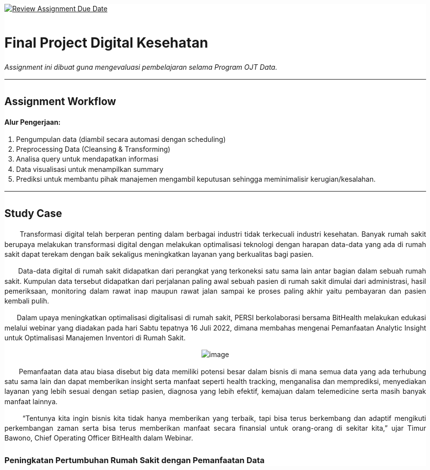 [![Review Assignment Due Date](https://classroom.github.com/assets/deadline-readme-button-24ddc0f5d75046c5622901739e7c5dd533143b0c8e959d652212380cedb1ea36.svg)](https://classroom.github.com/a/-w2C0wyP)
# Final Project Digital Kesehatan
_Assignment ini dibuat guna mengevaluasi pembelajaran selama Program OJT Data._

---

## Assignment Workflow

**Alur Pengerjaan:**
1. Pengumpulan data (diambil secara automasi dengan scheduling)
2. Preprocessing Data (Cleansing & Transforming)
3. Analisa query untuk mendapatkan informasi 
4. Data visualisasi untuk menampilkan summary
5. Prediksi untuk membantu pihak manajemen mengambil keputusan sehingga meminimalisir kerugian/kesalahan.


---
## Study Case
<p align="justify">&nbsp;&nbsp;&nbsp;&nbsp;&nbsp;&nbsp;Transformasi digital telah berperan penting dalam berbagai industri tidak terkecuali industri kesehatan. Banyak rumah sakit berupaya melakukan transformasi digital dengan melakukan optimalisasi teknologi dengan harapan data-data yang ada di rumah sakit dapat terekam dengan baik sekaligus meningkatkan layanan yang berkualitas bagi pasien.</p>
<p align="justify">&nbsp;&nbsp;&nbsp;&nbsp;&nbsp;&nbsp;Data-data digital di rumah sakit didapatkan dari perangkat yang terkoneksi satu sama lain antar bagian dalam sebuah rumah sakit. Kumpulan data tersebut didapatkan dari perjalanan paling awal sebuah pasien di rumah sakit dimulai dari administrasi, hasil pemeriksaan, monitoring dalam rawat inap maupun rawat jalan sampai ke proses paling akhir yaitu pembayaran dan pasien kembali pulih.</p>
<p align="justify">&nbsp;&nbsp;&nbsp;&nbsp;&nbsp;&nbsp;Dalam upaya meningkatkan optimalisasi digitalisasi di rumah sakit, PERSI berkolaborasi bersama BitHealth melakukan edukasi melalui webinar yang diadakan pada hari Sabtu tepatnya 16 Juli 2022, dimana membahas mengenai Pemanfaatan Analytic Insight untuk Optimalisasi Manajemen Inventori di Rumah Sakit.</p>
   
<p align="center"><img width="439" alt="image" src="https://github.com/Bithealth-x-Hacktiv8/FinPro_Team1/assets/114856108/b05c495c-6233-44e0-a0ec-6fad79fdb87f"></p>

<p align="justify">&nbsp;&nbsp;&nbsp;&nbsp;&nbsp;&nbsp;Pemanfaatan data atau biasa disebut big data memiliki potensi besar dalam bisnis di mana semua data yang ada terhubung satu sama lain dan dapat memberikan insight serta manfaat seperti health tracking, menganalisa dan memprediksi, menyediakan layanan yang lebih sesuai dengan setiap pasien, diagnosa yang lebih efektif, kemajuan dalam telemedicine serta masih banyak manfaat lainnya.</p>
<p align="justify">&nbsp;&nbsp;&nbsp;&nbsp;&nbsp;&nbsp;“Tentunya kita ingin bisnis kita tidak hanya memberikan yang terbaik, tapi bisa terus berkembang dan adaptif mengikuti perkembangan zaman serta bisa terus memberikan manfaat secara finansial untuk orang-orang di sekitar kita,” ujar Timur Bawono, Chief Operating Officer BitHealth dalam Webinar.</p>

### Peningkatan Pertumbuhan Rumah Sakit dengan Pemanfaatan Data
